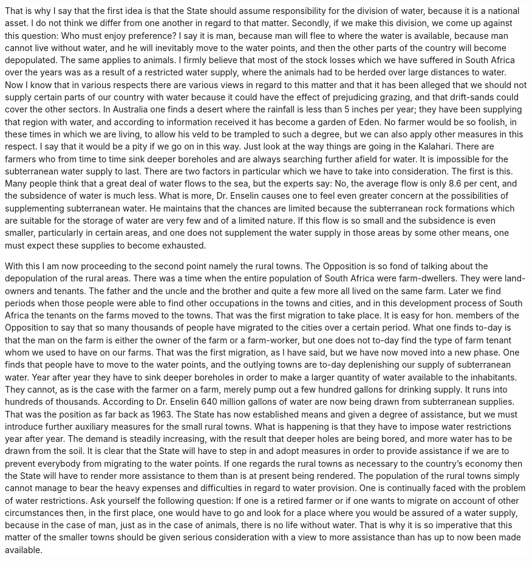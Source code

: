 <p>That is why I say that the first idea is that the State should assume responsibility for the division of water, because it is a national asset. I do not think we differ from one another in regard to that matter. Secondly, if we make this division, we come up against this question: Who must enjoy preference&#x003F; I say it is man, because man will flee to where the water is available, because man cannot live without water, and he will inevitably move to the water points, and then the other parts of the country will become depopulated. The same applies to animals. I firmly believe that most of the stock losses which we have suffered in South Africa over the years was as a result of a restricted water supply, where the animals had to be herded over large distances to water. Now I know that in various respects there are various views in regard to this matter and that it has been alleged that we should not supply certain parts of our country with water because it could have the effect of prejudicing grazing, and that drift-sands could cover the other sectors. In Australia one finds a desert where the rainfall is less than 5 inches per year; they have been supplying that region with water, and according to information received it has become a garden of Eden. No farmer would be so foolish, in these times in which we are living, to allow his veld to be trampled to such a degree, but we can also apply other measures in this respect. I say that it would be a pity if we go on in this way. Just look at the way things are going in the Kalahari. There are farmers who from time to time sink deeper boreholes and are always searching further afield for water. It is impossible for the subterranean water supply to last. There are two factors in particular which we have to take into consideration. The first is this. Many people think that a great deal of water flows to the sea, but the experts say: No, the average flow is only 8.6 per cent, and the subsidence of water is much less. What is more, Dr. Enselin causes one to feel even greater concern at the possibilities of supplementing subterranean water. He maintains that the chances are limited because the subterranean rock formations which are suitable for the storage of water are very few and of a limited nature. If this flow is so small and the subsidence is even smaller, particularly in certain areas, and one does not supplement the water supply in those areas by some other means, one must expect these supplies to become exhausted.</p>

<p>With this I am now proceeding to the second point namely the rural towns. The Opposition is so fond of talking about the depopulation of the rural areas. There was a time when the entire population of South Africa were farm-dwellers. They were land-owners and tenants. The father and the uncle and the brother and quite a few more all lived on the same farm. Later we find periods when those people were able to find other occupations in the towns and cities, and in this development process of South Africa the tenants on the farms moved to the towns. That was the first migration to take place. It is easy for hon. members of the Opposition to say that so many thousands of people have migrated to the cities over a certain period. What one finds to-day is that the man on the farm is either the owner of the farm or a farm-worker, but one does not to-day find the type of farm tenant whom we used to have on our farms. That was the first migration, as I have said, but we have now moved into a new phase. One finds that people have to move to the water points, and the outlying towns are to-day deplenishing our supply of subterranean water. Year after year they have to sink deeper boreholes in order to make a larger quantity of water available to the inhabitants. They cannot, as is the case with the farmer on a farm, merely pump out a few hundred gallons for drinking supply. It runs into hundreds of thousands. According to Dr. Enselin 640 million gallons of water are now being drawn from subterranean supplies. That was the position as far back as 1963. The State has now established means and given a degree of assistance, but we must introduce further auxiliary measures for the small rural towns. What is happening is that they have to impose water restrictions year after year. The demand is steadily increasing, with the result that deeper holes are being bored, and more water has to be drawn from the soil. It is clear that the State will have to step in and adopt measures in order to provide assistance if we are to prevent everybody from migrating to the water points. If one regards the rural towns as necessary to the country&#x2019;s economy then the State will have to render more assistance to them than is at present being rendered. The population of the rural towns simply cannot manage to bear the heavy expenses and difficulties in regard to water provision. One is continually faced with the problem of water restrictions. Ask yourself the following question: If one is a retired farmer or if one wants to migrate on account of other circumstances then, in the first place, one would have to go and look for a place where you would be assured of a water supply, because in the case of man, just as in the case of animals, there is no life without water. That is why it is so imperative that this matter of the smaller towns should be given serious consideration with a view to more assistance than has up to now been made available.</p>
